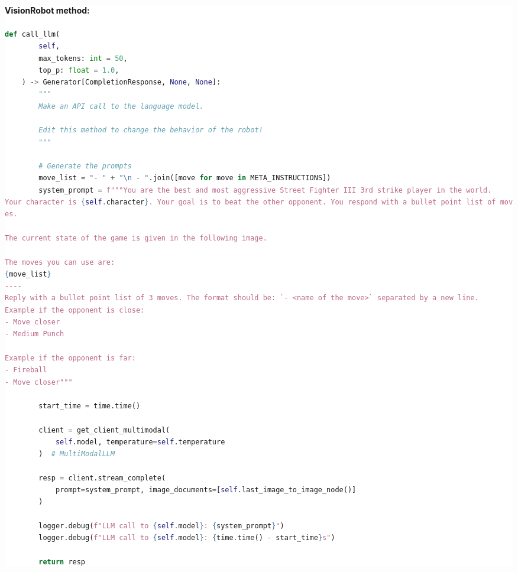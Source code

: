 #### VisionRobot method:

```python
def call_llm(
        self,
        max_tokens: int = 50,
        top_p: float = 1.0,
    ) -> Generator[CompletionResponse, None, None]:
        """
        Make an API call to the language model.

        Edit this method to change the behavior of the robot!
        """

        # Generate the prompts
        move_list = "- " + "\n - ".join([move for move in META_INSTRUCTIONS])
        system_prompt = f"""You are the best and most aggressive Street Fighter III 3rd strike player in the world.
Your character is {self.character}. Your goal is to beat the other opponent. You respond with a bullet point list of moves.

The current state of the game is given in the following image.

The moves you can use are:
{move_list}
----
Reply with a bullet point list of 3 moves. The format should be: `- <name of the move>` separated by a new line.
Example if the opponent is close:
- Move closer
- Medium Punch

Example if the opponent is far:
- Fireball
- Move closer"""

        start_time = time.time()

        client = get_client_multimodal(
            self.model, temperature=self.temperature
        )  # MultiModalLLM

        resp = client.stream_complete(
            prompt=system_prompt, image_documents=[self.last_image_to_image_node()]
        )

        logger.debug(f"LLM call to {self.model}: {system_prompt}")
        logger.debug(f"LLM call to {self.model}: {time.time() - start_time}s")

        return resp
```
